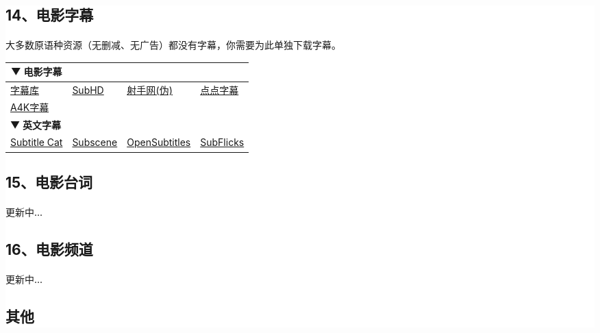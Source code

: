 



## 14、电影字幕



大多数原语种资源（无删减、无广告）都没有字幕，你需要为此单独下载字幕。



| ▼ **电影字幕**                               |                                   |                                                              |                                     |
| -------------------------------------------- | --------------------------------- | ------------------------------------------------------------ | ----------------------------------- |
| [字幕库](https://zimuku.org/)                | [SubHD](https://subhd.tv/)        | [射手网(伪) ](https://assrt.net/)                            | [点点字幕](https://www.ddzimu.com/) |
| [A4K字幕](https://a4k.net/)                  |                                   |                                                              |                                     |
| ▼ **英文字幕**                               |                                   |                                                              |                                     |
| [Subtitle Cat](https://www.subtitlecat.com/) | [Subscene](https://subscene.com/) | [OpenSubtitles](https://www.opensubtitles.org/en/search/subs) | [SubFlicks](https://subflicks.com/) |




















## 15、电影台词




更新中...




## 16、电影频道




更新中...
















## 其他

